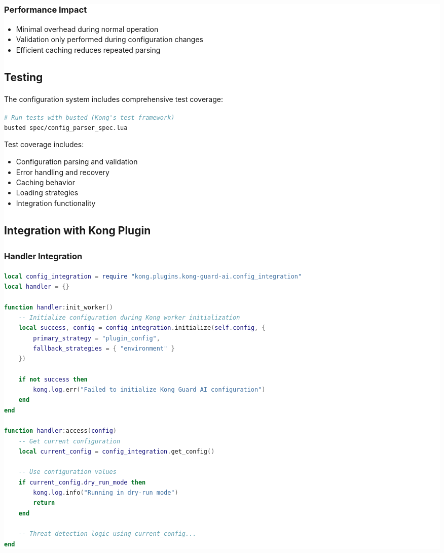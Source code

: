 ### Performance Impact
- Minimal overhead during normal operation
- Validation only performed during configuration changes
- Efficient caching reduces repeated parsing

## Testing

The configuration system includes comprehensive test coverage:

```bash
# Run tests with busted (Kong's test framework)
busted spec/config_parser_spec.lua
```

Test coverage includes:
- Configuration parsing and validation
- Error handling and recovery
- Caching behavior
- Loading strategies
- Integration functionality

## Integration with Kong Plugin

### Handler Integration

```lua
local config_integration = require "kong.plugins.kong-guard-ai.config_integration"
local handler = {}

function handler:init_worker()
    -- Initialize configuration during Kong worker initialization
    local success, config = config_integration.initialize(self.config, {
        primary_strategy = "plugin_config",
        fallback_strategies = { "environment" }
    })
    
    if not success then
        kong.log.err("Failed to initialize Kong Guard AI configuration")
    end
end

function handler:access(config)
    -- Get current configuration
    local current_config = config_integration.get_config()
    
    -- Use configuration values
    if current_config.dry_run_mode then
        kong.log.info("Running in dry-run mode")
        return
    end
    
    -- Threat detection logic using current_config...
end
```
